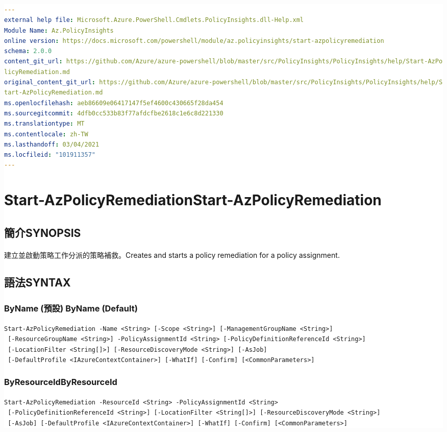 ```yaml
---
external help file: Microsoft.Azure.PowerShell.Cmdlets.PolicyInsights.dll-Help.xml
Module Name: Az.PolicyInsights
online version: https://docs.microsoft.com/powershell/module/az.policyinsights/start-azpolicyremediation
schema: 2.0.0
content_git_url: https://github.com/Azure/azure-powershell/blob/master/src/PolicyInsights/PolicyInsights/help/Start-AzPolicyRemediation.md
original_content_git_url: https://github.com/Azure/azure-powershell/blob/master/src/PolicyInsights/PolicyInsights/help/Start-AzPolicyRemediation.md
ms.openlocfilehash: aeb86609e06417147f5ef4600c430665f28da454
ms.sourcegitcommit: 4dfb0cc533b83f77afdcfbe2618c1e6c8d221330
ms.translationtype: MT
ms.contentlocale: zh-TW
ms.lasthandoff: 03/04/2021
ms.locfileid: "101911357"
---
```

# <span data-ttu-id="4c165-101">Start-AzPolicyRemediation</span><span class="sxs-lookup"><span data-stu-id="4c165-101">Start-AzPolicyRemediation</span></span>

## <span data-ttu-id="4c165-102">簡介</span><span class="sxs-lookup"><span data-stu-id="4c165-102">SYNOPSIS</span></span>
<span data-ttu-id="4c165-103">建立並啟動策略工作分派的策略補救。</span><span class="sxs-lookup"><span data-stu-id="4c165-103">Creates and starts a policy remediation for a policy assignment.</span></span>

## <span data-ttu-id="4c165-104">語法</span><span class="sxs-lookup"><span data-stu-id="4c165-104">SYNTAX</span></span>

### <span data-ttu-id="4c165-105">ByName (預設) </span><span class="sxs-lookup"><span data-stu-id="4c165-105">ByName (Default)</span></span>
```
Start-AzPolicyRemediation -Name <String> [-Scope <String>] [-ManagementGroupName <String>]
 [-ResourceGroupName <String>] -PolicyAssignmentId <String> [-PolicyDefinitionReferenceId <String>]
 [-LocationFilter <String[]>] [-ResourceDiscoveryMode <String>] [-AsJob]
 [-DefaultProfile <IAzureContextContainer>] [-WhatIf] [-Confirm] [<CommonParameters>]
```

### <span data-ttu-id="4c165-106">ByResourceId</span><span class="sxs-lookup"><span data-stu-id="4c165-106">ByResourceId</span></span>
```
Start-AzPolicyRemediation -ResourceId <String> -PolicyAssignmentId <String>
 [-PolicyDefinitionReferenceId <String>] [-LocationFilter <String[]>] [-ResourceDiscoveryMode <String>]
 [-AsJob] [-DefaultProfile <IAzureContextContainer>] [-WhatIf] [-Confirm] [<CommonParameters>]
```
